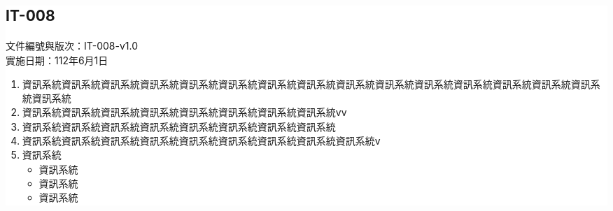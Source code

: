 
## IT-008 
文件編號與版次：IT-008-v1.0\
實施日期：112年6月1日
1. 資訊系統資訊系統資訊系統資訊系統資訊系統資訊系統資訊系統資訊系統資訊系統資訊系統資訊系統資訊系統資訊系統資訊系統資訊系統資訊系統
2. 資訊系統資訊系統資訊系統資訊系統資訊系統資訊系統資訊系統資訊系統vv
3. 資訊系統資訊系統資訊系統資訊系統資訊系統資訊系統資訊系統資訊系統
4. 資訊系統資訊系統資訊系統資訊系統資訊系統資訊系統資訊系統資訊系統資訊系統v
5. 資訊系統
    * 資訊系統
    * 資訊系統
    * 資訊系統


[^1]:註解1。
[^2]:註解2。
